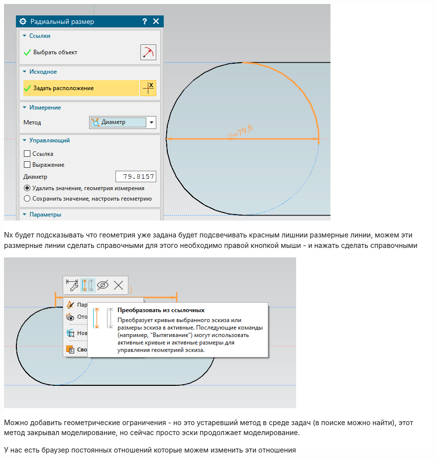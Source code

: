 ![рис_37](./nx_img/рис_37.png)

Nx будет подсказывать что геометрия уже задана будет подсвечивать красным лишнии размерные линии, можем эти размерные линии сделать справочными для этого необходимо правой кнопкой мыши - и нажать сделать справочными 

![рис_38](./nx_img/рис_38.png)

Можно добавить геометрические ограничения - но это устаревший метод в среде задач (в поиске можно найти), этот метод закрывал моделирование, но сейчас просто эски продолжает моделирование.

У нас есть браузер постоянных отношений которые можем изменить эти отношения
